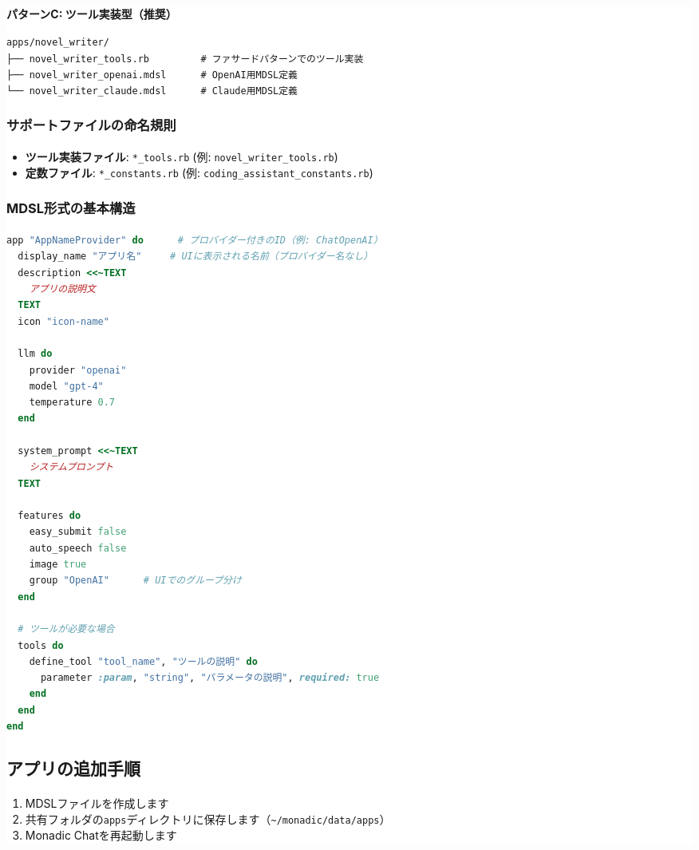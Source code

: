 **パターンC: ツール実装型（推奨）**
```
apps/novel_writer/
├── novel_writer_tools.rb         # ファサードパターンでのツール実装
├── novel_writer_openai.mdsl      # OpenAI用MDSL定義
└── novel_writer_claude.mdsl      # Claude用MDSL定義
```

### サポートファイルの命名規則

- **ツール実装ファイル**: `*_tools.rb` (例: `novel_writer_tools.rb`)
- **定数ファイル**: `*_constants.rb` (例: `coding_assistant_constants.rb`)

### MDSL形式の基本構造

```ruby
app "AppNameProvider" do      # プロバイダー付きのID（例: ChatOpenAI）
  display_name "アプリ名"     # UIに表示される名前（プロバイダー名なし）
  description <<~TEXT
    アプリの説明文
  TEXT
  icon "icon-name"
  
  llm do
    provider "openai"
    model "gpt-4"
    temperature 0.7
  end

  system_prompt <<~TEXT
    システムプロンプト
  TEXT

  features do
    easy_submit false
    auto_speech false
    image true
    group "OpenAI"      # UIでのグループ分け
  end

  # ツールが必要な場合
  tools do
    define_tool "tool_name", "ツールの説明" do
      parameter :param, "string", "パラメータの説明", required: true
    end
  end
end
```

## アプリの追加手順

1. MDSLファイルを作成します
2. 共有フォルダの`apps`ディレクトリに保存します（`~/monadic/data/apps`）
3. Monadic Chatを再起動します

